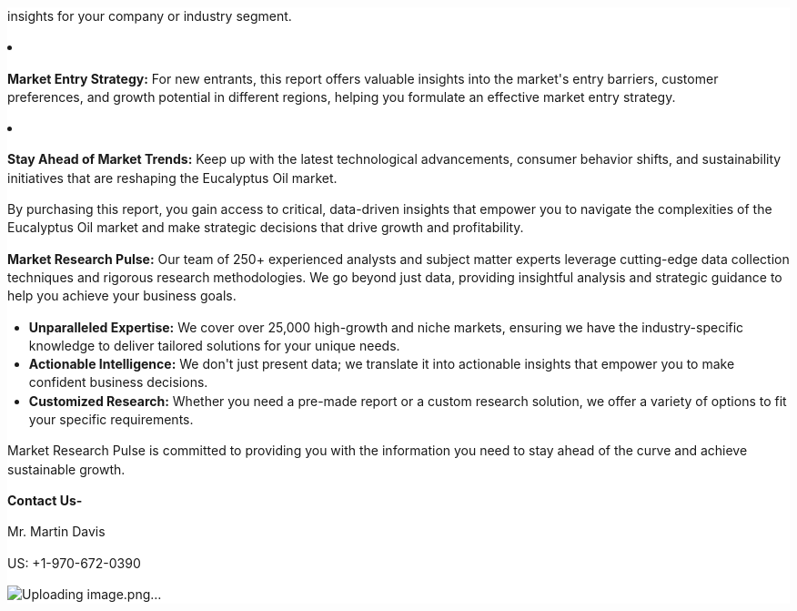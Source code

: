 insights for your company or industry segment.</p></li><li><p><strong>Market Entry Strategy:</strong> For new entrants, this report offers valuable insights into the market's entry barriers, customer preferences, and growth potential in different regions, helping you formulate an effective market entry strategy.</p></li><li><p><strong>Stay Ahead of Market Trends:</strong> Keep up with the latest technological advancements, consumer behavior shifts, and sustainability initiatives that are reshaping the Eucalyptus Oil market.</p></li></ol><p>By purchasing this report, you gain access to critical, data-driven insights that empower you to navigate the complexities of the Eucalyptus Oil market and make strategic decisions that drive growth and profitability.</p><p><strong>Market Research Pulse:</strong>&nbsp;Our team of 250+ experienced analysts and subject matter experts leverage cutting-edge data collection techniques and rigorous research methodologies. We go beyond just data, providing insightful analysis and strategic guidance to help you achieve your business goals.</p><ul><li><strong>Unparalleled Expertise:</strong>&nbsp;We cover over 25,000 high-growth and niche markets, ensuring we have the industry-specific knowledge to deliver tailored solutions for your unique needs.</li><li><strong>Actionable Intelligence:</strong>&nbsp;We don't just present data; we translate it into actionable insights that empower you to make confident business decisions.</li><li><strong>Customized Research:</strong>&nbsp;Whether you need a pre-made report or a custom research solution, we offer a variety of options to fit your specific requirements.</li></ul><p>Market Research Pulse is committed to providing you with the information you need to stay ahead of the curve and achieve sustainable growth.</p><p><strong>Contact Us-</strong></p><p>Mr. Martin Davis</p><p>US: +1-970-672-0390</p>
![Uploading image.png…]()
